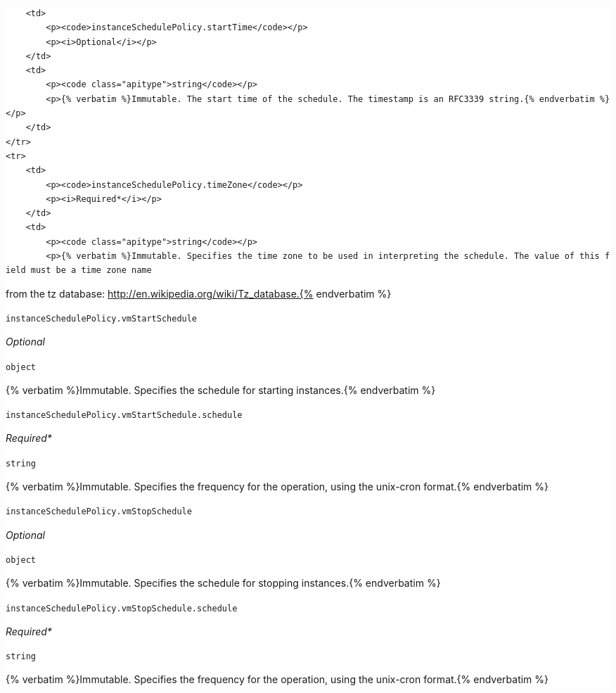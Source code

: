         <td>
            <p><code>instanceSchedulePolicy.startTime</code></p>
            <p><i>Optional</i></p>
        </td>
        <td>
            <p><code class="apitype">string</code></p>
            <p>{% verbatim %}Immutable. The start time of the schedule. The timestamp is an RFC3339 string.{% endverbatim %}</p>
        </td>
    </tr>
    <tr>
        <td>
            <p><code>instanceSchedulePolicy.timeZone</code></p>
            <p><i>Required*</i></p>
        </td>
        <td>
            <p><code class="apitype">string</code></p>
            <p>{% verbatim %}Immutable. Specifies the time zone to be used in interpreting the schedule. The value of this field must be a time zone name
from the tz database: http://en.wikipedia.org/wiki/Tz_database.{% endverbatim %}</p>
        </td>
    </tr>
    <tr>
        <td>
            <p><code>instanceSchedulePolicy.vmStartSchedule</code></p>
            <p><i>Optional</i></p>
        </td>
        <td>
            <p><code class="apitype">object</code></p>
            <p>{% verbatim %}Immutable. Specifies the schedule for starting instances.{% endverbatim %}</p>
        </td>
    </tr>
    <tr>
        <td>
            <p><code>instanceSchedulePolicy.vmStartSchedule.schedule</code></p>
            <p><i>Required*</i></p>
        </td>
        <td>
            <p><code class="apitype">string</code></p>
            <p>{% verbatim %}Immutable. Specifies the frequency for the operation, using the unix-cron format.{% endverbatim %}</p>
        </td>
    </tr>
    <tr>
        <td>
            <p><code>instanceSchedulePolicy.vmStopSchedule</code></p>
            <p><i>Optional</i></p>
        </td>
        <td>
            <p><code class="apitype">object</code></p>
            <p>{% verbatim %}Immutable. Specifies the schedule for stopping instances.{% endverbatim %}</p>
        </td>
    </tr>
    <tr>
        <td>
            <p><code>instanceSchedulePolicy.vmStopSchedule.schedule</code></p>
            <p><i>Required*</i></p>
        </td>
        <td>
            <p><code class="apitype">string</code></p>
            <p>{% verbatim %}Immutable. Specifies the frequency for the operation, using the unix-cron format.{% endverbatim %}</p>
        </td>
    </tr>
